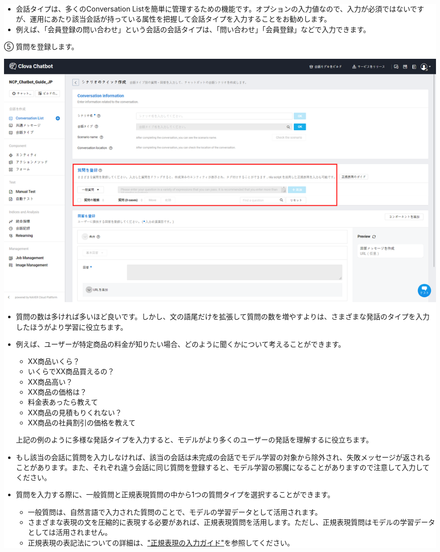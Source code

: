 * 会話タイプは、多くのConversation Listを簡単に管理するための機能です。オプションの入力値なので、入力が必須ではないですが、運用にあたり該当会話が持っている属性を把握して会話タイプを入力することをお勧めします。
* 例えば、「会員登録の問い合わせ」という会話の会話タイプは、「問い合わせ」「会員登録」などで入力できます。



⑤ 質問を登録します。

![chatbot-01-007a.png](../assets/chatbot-01-007a.png)

* 質問の数は多ければ多いほど良いです。しかし、文の語尾だけを拡張して質問の数を増やすよりは、さまざまな発話のタイプを入力したほうがより学習に役立ちます。

* 例えば、ユーザーが特定商品の料金が知りたい場合、どのように聞くかについて考えることができます。
  - XX商品いくら？
  - いくらでXX商品買えるの？
  - XX商品高い？
  - XX商品の価格は？
  - 料金表あったら教えて
  - XX商品の見積もりくれない？
  - XX商品の社員割引の価格を教えて

  上記の例のように多様な発話タイプを入力すると、モデルがより多くのユーザーの発話を理解するに役立ちます。

* もし該当の会話に質問を入力しなければ、該当の会話は未完成の会話でモデル学習の対象から除外され、失敗メッセージが返されることがあります。また、それぞれ違う会話に同じ質問を登録すると、モデル学習の邪魔になることがありますので注意して入力してください。

* 質問を入力する際に、一般質問と正規表現質問の中から1つの質問タイプを選択することができます。

  - 一般質問は、自然言語で入力された質問のことで、モデルの学習データとして活用されます。
  - さまざまな表現の文を圧縮的に表現する必要があれば、正規表現質問を活用します。ただし、正規表現質問はモデルの学習データとしては活用されません。
  - 正規表現の表記法についての詳細は、["正規表現の入力ガイド"](chatbot-3-8_ja.md)を参照してください。
